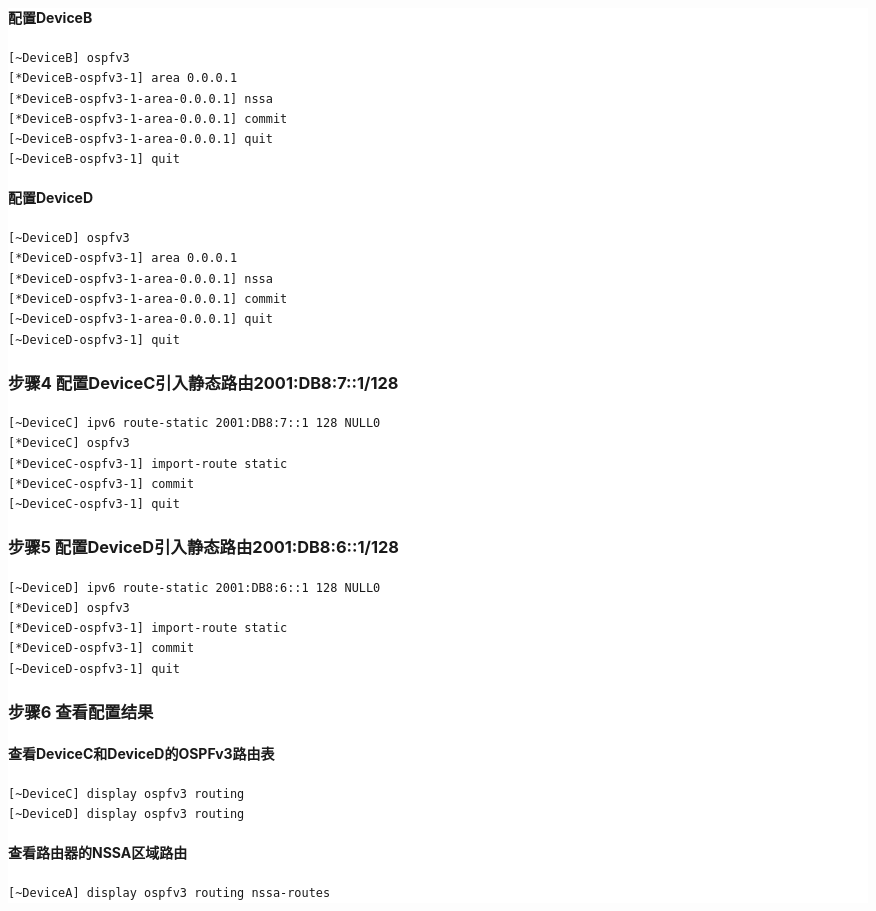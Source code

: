 #### 配置DeviceB

```bash
[~DeviceB] ospfv3
[*DeviceB-ospfv3-1] area 0.0.0.1
[*DeviceB-ospfv3-1-area-0.0.0.1] nssa
[*DeviceB-ospfv3-1-area-0.0.0.1] commit
[~DeviceB-ospfv3-1-area-0.0.0.1] quit
[~DeviceB-ospfv3-1] quit
```

#### 配置DeviceD

```bash
[~DeviceD] ospfv3
[*DeviceD-ospfv3-1] area 0.0.0.1
[*DeviceD-ospfv3-1-area-0.0.0.1] nssa
[*DeviceD-ospfv3-1-area-0.0.0.1] commit
[~DeviceD-ospfv3-1-area-0.0.0.1] quit
[~DeviceD-ospfv3-1] quit
```

### 步骤4 配置DeviceC引入静态路由2001:DB8:7::1/128

```bash
[~DeviceC] ipv6 route-static 2001:DB8:7::1 128 NULL0
[*DeviceC] ospfv3
[*DeviceC-ospfv3-1] import-route static
[*DeviceC-ospfv3-1] commit
[~DeviceC-ospfv3-1] quit
```

### 步骤5 配置DeviceD引入静态路由2001:DB8:6::1/128

```bash
[~DeviceD] ipv6 route-static 2001:DB8:6::1 128 NULL0
[*DeviceD] ospfv3
[*DeviceD-ospfv3-1] import-route static
[*DeviceD-ospfv3-1] commit
[~DeviceD-ospfv3-1] quit
```

### 步骤6 查看配置结果

#### 查看DeviceC和DeviceD的OSPFv3路由表

```bash
[~DeviceC] display ospfv3 routing
[~DeviceD] display ospfv3 routing
```

#### 查看路由器的NSSA区域路由

```bash
[~DeviceA] display ospfv3 routing nssa-routes
```

